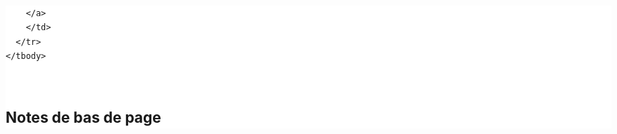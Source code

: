         </a>
        </td>
      </tr>
    </tbody>
  </table>
</figure>

<br>

## Notes de bas de page

[^53]: p. 53 La génération du déluge fut châtiée par l'eau bouillante.—_Midrash_, p. 14.

[^53†]: p. 53 Outre Noé, Og, roi de Basan, fut sauvé, car il saisit une des poutres de l'arche et jura à Noé que lui et sa postérité le serviraient comme esclaves. Noé fit une ouverture dans la paroi de l'arche et donna à Og un peu de nourriture chaque jour, car il est écrit : « Seul Og, roi de Basan, survécut de tous les géants. » — _Midrash_, p. 14.

[^54]: p. 54 Le Midrash, p. 15, rapporte la même chose, et en tire la conclusion que personne ne doit chercher à atteindre ses fins par des moyens (impurs) illicites : le corbeau étant impur (illicite) mais la colombe étant pure.

[^55]: p. 55 Hud est probablement l'Eber des Écritures, que les rabbins estiment comme un prophète et le fondateur d'une célèbre école de théologie.

[^61]: p. 61 L'idée de l'intercession d'un prophète auprès de Dieu est d'origine scripturale. Abraham et Moïse intercédèrent auprès de Dieu, l'un pour Sodome, l'autre pour son peuple ; et, selon la légende hébraïque, les Juifs, entendant Isaïe dénoncer les jugements de Dieu, menacèrent de le mettre à mort, parce qu'il n'avait pas cherché à détourner sa colère, comme Moïse l'avait fait dans des circonstances semblables. La parabole de notre Sauveur du jardinier qui demandait un sursis d'un an pour l'arbre stérile, est du même principe. Il en est de même de la réprimande du Christ à ses disciples, lorsqu'ils voulaient faire descendre le feu du ciel. Le châtiment de Salih, si joliment présenté soit-il, doit donc, comme toute autre vérité du Coran, être rapporté à la connaissance que le musulman avait des Écritures.